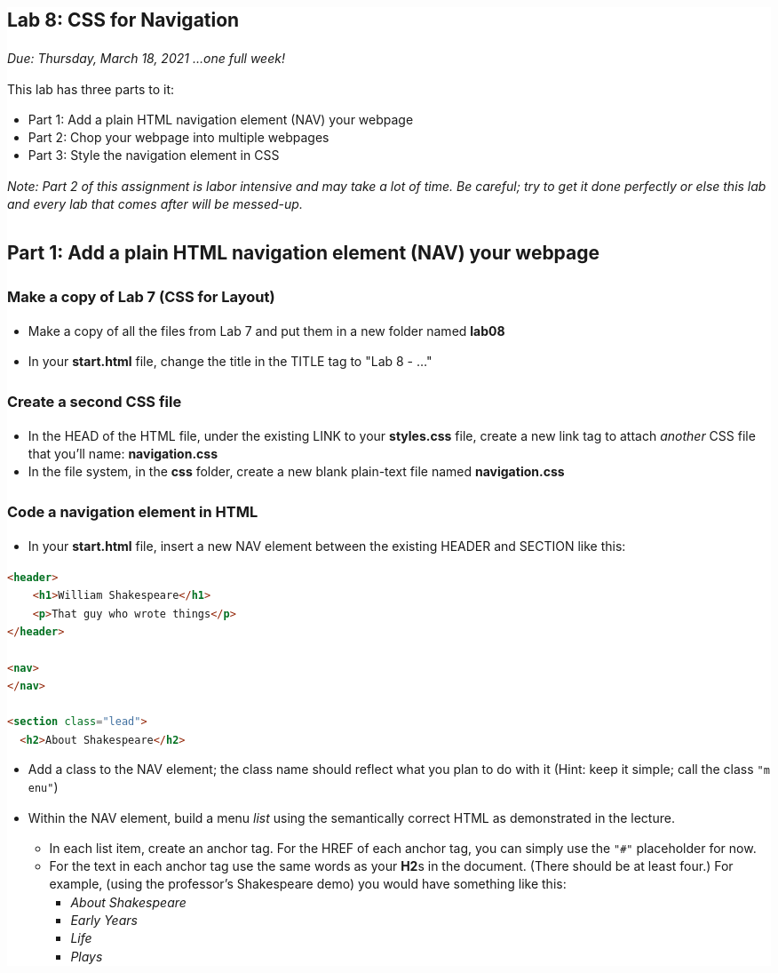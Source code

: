 ## Lab 8: CSS for Navigation
*Due: Thursday, March 18, 2021 …one full week!*

This lab has three parts to it:

- Part 1: Add a plain HTML navigation element (NAV) your webpage
- Part 2: Chop your webpage into multiple webpages
- Part 3: Style the navigation element in CSS

*Note: Part 2 of this assignment is labor intensive and may take a lot of time.  Be careful; try to get it done perfectly or else this lab and every lab that comes after will be messed-up.* 

## Part 1: Add a plain HTML navigation element (NAV) your webpage

### Make a copy of Lab 7 (CSS for Layout)

- Make a copy of all the files from Lab 7 and put them in a new folder named **lab08**

- In your **start.html** file, change the title in the TITLE tag to "Lab 8 - …" 

### Create a second CSS file

- In the HEAD of the HTML file, under the existing LINK to your **styles.css** file, create a new link tag to attach *another* CSS file that you’ll name: **navigation.css**
- In the file system, in the **css** folder, create a new blank plain-text file named **navigation.css**

### Code a navigation element in HTML

- In your **start.html** file, insert a new NAV element between the existing HEADER and SECTION like this:

```html
<header>
	<h1>William Shakespeare</h1>
	<p>That guy who wrote things</p>
</header>

<nav>
</nav>

<section class="lead">
  <h2>About Shakespeare</h2>

```

- Add a class to the NAV element; the class name should reflect what you plan to do with it (Hint: keep it simple; call the class `"menu"`)

- Within the NAV element, build a menu *list* using the semantically correct HTML as demonstrated in the lecture.
  - In each list item, create an anchor tag. For the HREF of each anchor tag, you can simply use the `"#"` placeholder for now. 
  - For the text in each anchor tag use the same words as your **H2**s in the document.  (There should be at least four.)  For example, (using the professor’s Shakespeare demo) you would have something like this:
    - *About Shakespeare*
    - *Early Years*
    - *Life*
    - *Plays*
